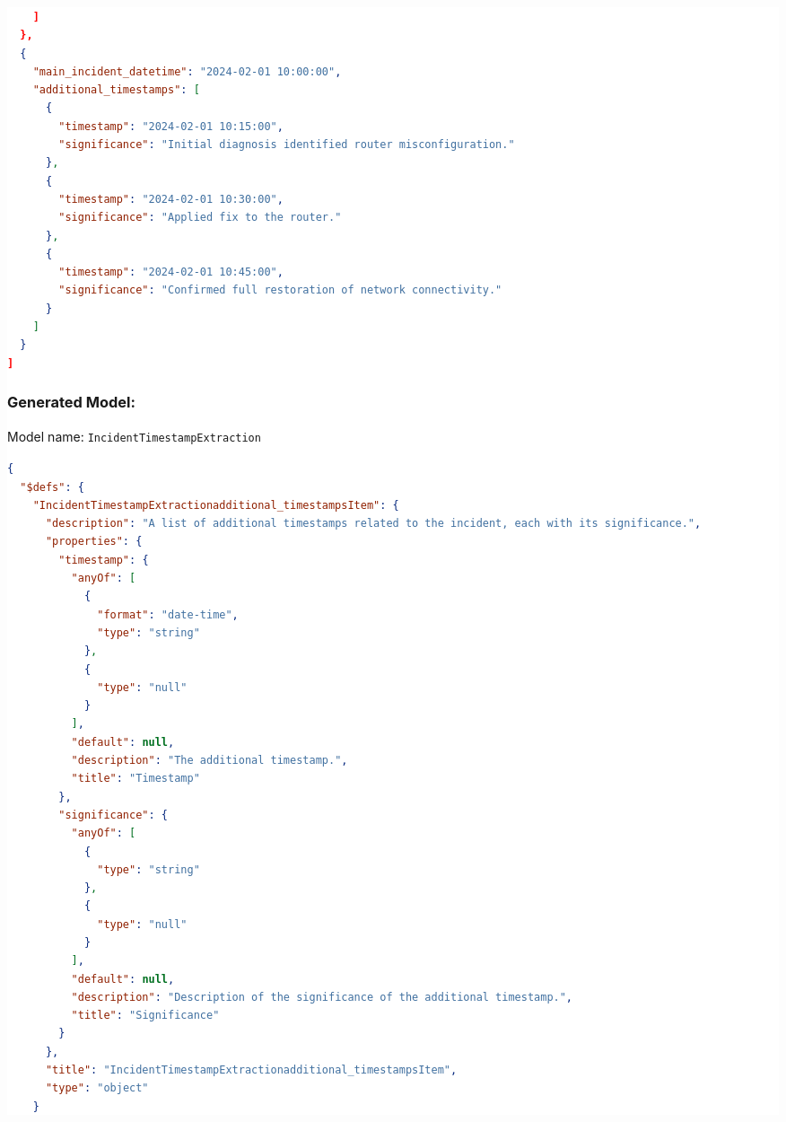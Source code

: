 ```json
    ]
  },
  {
    "main_incident_datetime": "2024-02-01 10:00:00",
    "additional_timestamps": [
      {
        "timestamp": "2024-02-01 10:15:00",
        "significance": "Initial diagnosis identified router misconfiguration."
      },
      {
        "timestamp": "2024-02-01 10:30:00",
        "significance": "Applied fix to the router."
      },
      {
        "timestamp": "2024-02-01 10:45:00",
        "significance": "Confirmed full restoration of network connectivity."
      }
    ]
  }
]
```

### Generated Model:

Model name: `IncidentTimestampExtraction`

```json
{
  "$defs": {
    "IncidentTimestampExtractionadditional_timestampsItem": {
      "description": "A list of additional timestamps related to the incident, each with its significance.",
      "properties": {
        "timestamp": {
          "anyOf": [
            {
              "format": "date-time",
              "type": "string"
            },
            {
              "type": "null"
            }
          ],
          "default": null,
          "description": "The additional timestamp.",
          "title": "Timestamp"
        },
        "significance": {
          "anyOf": [
            {
              "type": "string"
            },
            {
              "type": "null"
            }
          ],
          "default": null,
          "description": "Description of the significance of the additional timestamp.",
          "title": "Significance"
        }
      },
      "title": "IncidentTimestampExtractionadditional_timestampsItem",
      "type": "object"
    }
```